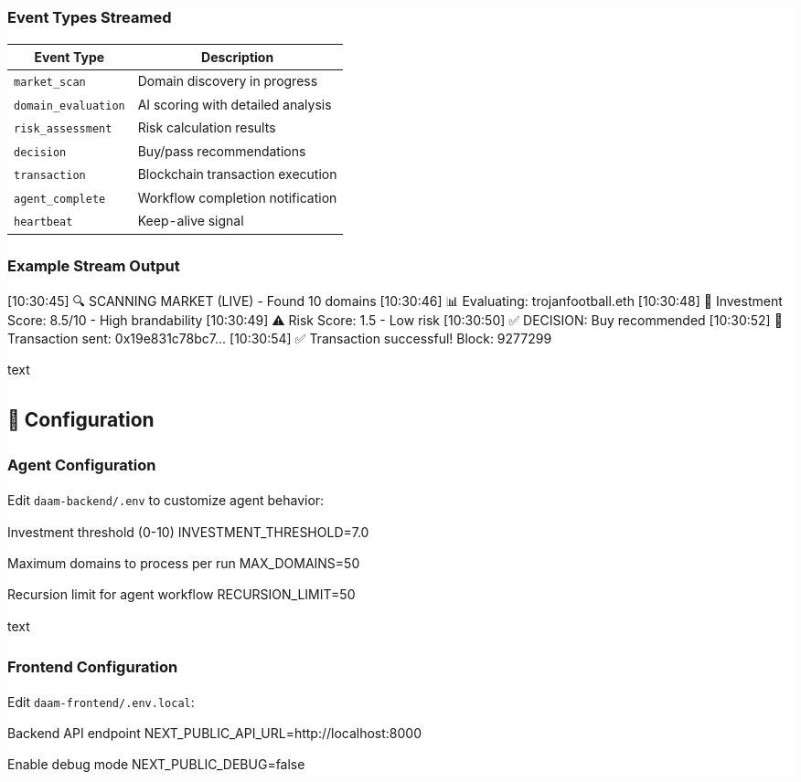 ### Event Types Streamed

| Event Type | Description |
|------------|-------------|
| `market_scan` | Domain discovery in progress |
| `domain_evaluation` | AI scoring with detailed analysis |
| `risk_assessment` | Risk calculation results |
| `decision` | Buy/pass recommendations |
| `transaction` | Blockchain transaction execution |
| `agent_complete` | Workflow completion notification |
| `heartbeat` | Keep-alive signal |

### Example Stream Output

[10:30:45] 🔍 SCANNING MARKET (LIVE) - Found 10 domains
[10:30:46] 📊 Evaluating: trojanfootball.eth
[10:30:48] 💎 Investment Score: 8.5/10 - High brandability
[10:30:49] ⚠️ Risk Score: 1.5 - Low risk
[10:30:50] ✅ DECISION: Buy recommended
[10:30:52] 🚀 Transaction sent: 0x19e831c78bc7...
[10:30:54] ✅ Transaction successful! Block: 9277299

text

## 🔧 Configuration

### Agent Configuration

Edit `daam-backend/.env` to customize agent behavior:

Investment threshold (0-10)
INVESTMENT_THRESHOLD=7.0

Maximum domains to process per run
MAX_DOMAINS=50

Recursion limit for agent workflow
RECURSION_LIMIT=50

text

### Frontend Configuration

Edit `daam-frontend/.env.local`:

Backend API endpoint
NEXT_PUBLIC_API_URL=http://localhost:8000

Enable debug mode
NEXT_PUBLIC_DEBUG=false
